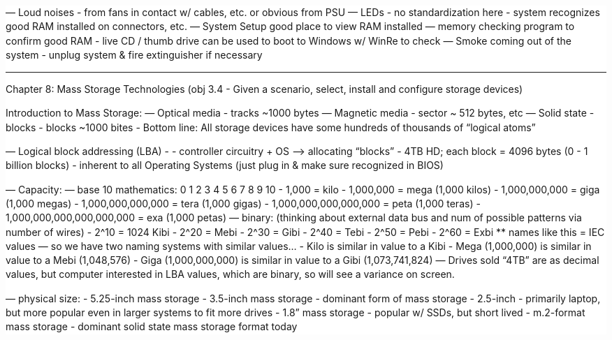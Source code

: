 — Loud noises - from fans in contact w/ cables, etc. or obvious from PSU
— LEDs - no standardization here
	- system recognizes good RAM installed on connectors, etc.
— System Setup good place to view RAM installed
— memory checking program to confirm good RAM
	- live CD / thumb drive can be used to boot to Windows w/ WinRe to check
— Smoke coming out of the system - unplug system & fire extinguisher if necessary


___________________________________________
Chapter 8: Mass Storage Technologies
(obj 3.4 - Given a scenario, select, install and configure storage devices)

Introduction to Mass Storage:
— Optical media - tracks ~1000 bytes
— Magnetic media - sector ~ 512 bytes, etc
— Solid state - blocks - blocks ~1000 bites
	- Bottom line: All storage devices have some hundreds of thousands of “logical atoms”

— Logical block addressing (LBA) -
	- controller circuitry + OS —> allocating “blocks” 
	- 4TB HD; each block = 4096 bytes  (0 - 1 billion blocks)
	- inherent to all Operating Systems (just plug in & make sure recognized in BIOS)

— Capacity:
— base 10 mathematics: 0 1 2 3 4 5 6 7 8 9 10
	- 1,000 = kilo
	- 1,000,000 = mega  (1,000 kilos)
	- 1,000,000,000 = giga  (1,000 megas)
	- 1,000,000,000,000 = tera  (1,000 gigas)
	- 1,000,000,000,000,000 = peta  (1,000 teras)
	- 1,000,000,000,000,000,000 = exa  (1,000 petas)
— binary: (thinking about external data bus and num of possible patterns via number of wires)
	- 2^10 = 1024 Kibi
	- 2^20 = Mebi
	- 2^30 = Gibi
	- 2^40 = Tebi
	- 2^50 = Pebi
	- 2^60 = Exbi
	** names like this = IEC values
— so we have two naming systems with similar values…
	- Kilo is similar in value to a Kibi
	- Mega (1,000,000) is similar in value to a Mebi (1,048,576)
	- Giga (1,000,000,000) is similar in value to a Gibi (1,073,741,824)
— Drives sold “4TB” are as decimal values, but computer interested in LBA values, which are binary, so will see a variance on screen.

— physical size:
	- 5.25-inch mass storage
	- 3.5-inch mass storage - dominant form of mass storage
	- 2.5-inch - primarily laptop, but more popular even in larger systems to fit more drives
	- 1.8” mass storage - popular w/ SSDs, but short lived
	- m.2-format mass storage - dominant solid state mass storage format today
